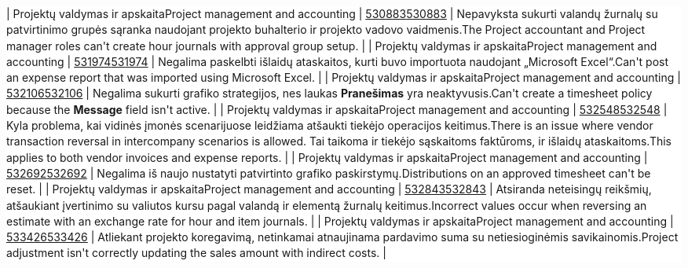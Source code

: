 | <span data-ttu-id="c6ab4-302">Projektų valdymas ir apskaita</span><span class="sxs-lookup"><span data-stu-id="c6ab4-302">Project management and accounting</span></span> | [<span data-ttu-id="c6ab4-303">530883</span><span class="sxs-lookup"><span data-stu-id="c6ab4-303">530883</span></span>](https://fix.lcs.dynamics.com/Issue/Details/?bugId=530883) | <span data-ttu-id="c6ab4-304">Nepavyksta sukurti valandų žurnalų su patvirtinimo grupės sąranka naudojant projekto buhalterio ir projekto vadovo vaidmenis.</span><span class="sxs-lookup"><span data-stu-id="c6ab4-304">The Project accountant and Project manager roles can't create hour journals with approval group setup.</span></span>                                                                                                         |
| <span data-ttu-id="c6ab4-305">Projektų valdymas ir apskaita</span><span class="sxs-lookup"><span data-stu-id="c6ab4-305">Project management and accounting</span></span> | [<span data-ttu-id="c6ab4-306">531974</span><span class="sxs-lookup"><span data-stu-id="c6ab4-306">531974</span></span>](https://fix.lcs.dynamics.com/Issue/Details/?bugId=531974) | <span data-ttu-id="c6ab4-307">Negalima paskelbti išlaidų ataskaitos, kurti buvo importuota naudojant „Microsoft Excel“.</span><span class="sxs-lookup"><span data-stu-id="c6ab4-307">Can't post an expense report that was imported using Microsoft Excel.</span></span>                                                                                                                                                              |
| <span data-ttu-id="c6ab4-308">Projektų valdymas ir apskaita</span><span class="sxs-lookup"><span data-stu-id="c6ab4-308">Project management and accounting</span></span> | [<span data-ttu-id="c6ab4-309">532106</span><span class="sxs-lookup"><span data-stu-id="c6ab4-309">532106</span></span>](https://fix.lcs.dynamics.com/Issue/Details/?bugId=532106) | <span data-ttu-id="c6ab4-310">Negalima sukurti grafiko strategijos, nes laukas **Pranešimas** yra neaktyvusis.</span><span class="sxs-lookup"><span data-stu-id="c6ab4-310">Can't create a timesheet policy because the **Message** field isn't active.</span></span>                                                                                                                               |
| <span data-ttu-id="c6ab4-311">Projektų valdymas ir apskaita</span><span class="sxs-lookup"><span data-stu-id="c6ab4-311">Project management and accounting</span></span> | [<span data-ttu-id="c6ab4-312">532548</span><span class="sxs-lookup"><span data-stu-id="c6ab4-312">532548</span></span>](https://fix.lcs.dynamics.com/Issue/Details/?bugId=532548) | <span data-ttu-id="c6ab4-313">Kyla problema, kai vidinės įmonės scenarijuose leidžiama atšaukti tiekėjo operacijos keitimus.</span><span class="sxs-lookup"><span data-stu-id="c6ab4-313">There is an issue where  vendor transaction reversal in intercompany scenarios is allowed.</span></span> <span data-ttu-id="c6ab4-314">Tai taikoma ir tiekėjo sąskaitoms faktūroms, ir išlaidų ataskaitoms.</span><span class="sxs-lookup"><span data-stu-id="c6ab4-314">This applies to both vendor invoices and expense reports.</span></span>                                                                                 |
| <span data-ttu-id="c6ab4-315">Projektų valdymas ir apskaita</span><span class="sxs-lookup"><span data-stu-id="c6ab4-315">Project management and accounting</span></span> | [<span data-ttu-id="c6ab4-316">532692</span><span class="sxs-lookup"><span data-stu-id="c6ab4-316">532692</span></span>](https://fix.lcs.dynamics.com/Issue/Details/?bugId=532692) | <span data-ttu-id="c6ab4-317">Negalima iš naujo nustatyti patvirtinto grafiko paskirstymų.</span><span class="sxs-lookup"><span data-stu-id="c6ab4-317">Distributions on an approved timesheet can't be reset.</span></span>                                                                                                                                                     |
| <span data-ttu-id="c6ab4-318">Projektų valdymas ir apskaita</span><span class="sxs-lookup"><span data-stu-id="c6ab4-318">Project management and accounting</span></span> | [<span data-ttu-id="c6ab4-319">532843</span><span class="sxs-lookup"><span data-stu-id="c6ab4-319">532843</span></span>](https://fix.lcs.dynamics.com/Issue/Details/?bugId=532843) | <span data-ttu-id="c6ab4-320">Atsiranda neteisingų reikšmių, atšaukiant įvertinimo su valiutos kursu pagal valandą ir elementą žurnalų keitimus.</span><span class="sxs-lookup"><span data-stu-id="c6ab4-320">Incorrect values occur when reversing an estimate with an exchange rate for hour and item journals.</span></span>                                                                                                                  |
| <span data-ttu-id="c6ab4-321">Projektų valdymas ir apskaita</span><span class="sxs-lookup"><span data-stu-id="c6ab4-321">Project management and accounting</span></span> | [<span data-ttu-id="c6ab4-322">533426</span><span class="sxs-lookup"><span data-stu-id="c6ab4-322">533426</span></span>](https://fix.lcs.dynamics.com/Issue/Details/?bugId=533426) | <span data-ttu-id="c6ab4-323">Atliekant projekto koregavimą, netinkamai atnaujinama pardavimo suma su netiesioginėmis savikainomis.</span><span class="sxs-lookup"><span data-stu-id="c6ab4-323">Project adjustment isn't correctly updating the sales amount with indirect costs.</span></span>                                                                                                                              |